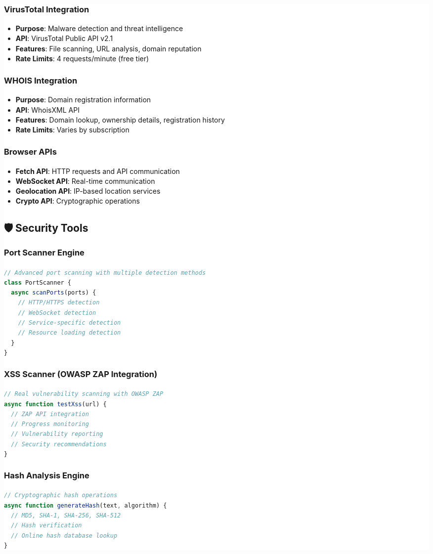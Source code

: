 ### VirusTotal Integration

- **Purpose**: Malware detection and threat intelligence
- **API**: VirusTotal Public API v2.1
- **Features**: File scanning, URL analysis, domain reputation
- **Rate Limits**: 4 requests/minute (free tier)

### WHOIS Integration

- **Purpose**: Domain registration information
- **API**: WhoisXML API
- **Features**: Domain lookup, ownership details, registration history
- **Rate Limits**: Varies by subscription

### Browser APIs

- **Fetch API**: HTTP requests and API communication
- **WebSocket API**: Real-time communication
- **Geolocation API**: IP-based location services
- **Crypto API**: Cryptographic operations

## 🛡️ Security Tools

### Port Scanner Engine

```javascript
// Advanced port scanning with multiple detection methods
class PortScanner {
  async scanPorts(ports) {
    // HTTP/HTTPS detection
    // WebSocket detection
    // Service-specific detection
    // Resource loading detection
  }
}
```

### XSS Scanner (OWASP ZAP Integration)

```javascript
// Real vulnerability scanning with OWASP ZAP
async function testXss(url) {
  // ZAP API integration
  // Progress monitoring
  // Vulnerability reporting
  // Security recommendations
}
```

### Hash Analysis Engine

```javascript
// Cryptographic hash operations
async function generateHash(text, algorithm) {
  // MD5, SHA-1, SHA-256, SHA-512
  // Hash verification
  // Online hash database lookup
}
```
